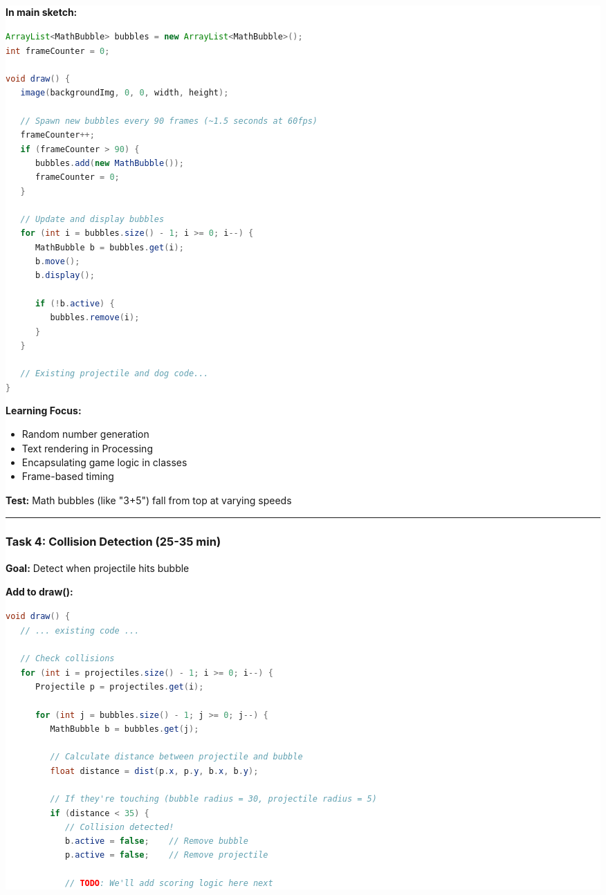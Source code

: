 
**In main sketch:**
```java
ArrayList<MathBubble> bubbles = new ArrayList<MathBubble>();
int frameCounter = 0;

void draw() {
   image(backgroundImg, 0, 0, width, height);

   // Spawn new bubbles every 90 frames (~1.5 seconds at 60fps)
   frameCounter++;
   if (frameCounter > 90) {
      bubbles.add(new MathBubble());
      frameCounter = 0;
   }

   // Update and display bubbles
   for (int i = bubbles.size() - 1; i >= 0; i--) {
      MathBubble b = bubbles.get(i);
      b.move();
      b.display();

      if (!b.active) {
         bubbles.remove(i);
      }
   }

   // Existing projectile and dog code...
}
```

**Learning Focus:**
- Random number generation
- Text rendering in Processing
- Encapsulating game logic in classes
- Frame-based timing

**Test:** Math bubbles (like "3+5") fall from top at varying speeds

---

### Task 4: Collision Detection (25-35 min)
**Goal:** Detect when projectile hits bubble

**Add to draw():**
```java
void draw() {
   // ... existing code ...

   // Check collisions
   for (int i = projectiles.size() - 1; i >= 0; i--) {
      Projectile p = projectiles.get(i);

      for (int j = bubbles.size() - 1; j >= 0; j--) {
         MathBubble b = bubbles.get(j);

         // Calculate distance between projectile and bubble
         float distance = dist(p.x, p.y, b.x, b.y);

         // If they're touching (bubble radius = 30, projectile radius = 5)
         if (distance < 35) {
            // Collision detected!
            b.active = false;    // Remove bubble
            p.active = false;    // Remove projectile

            // TODO: We'll add scoring logic here next
```